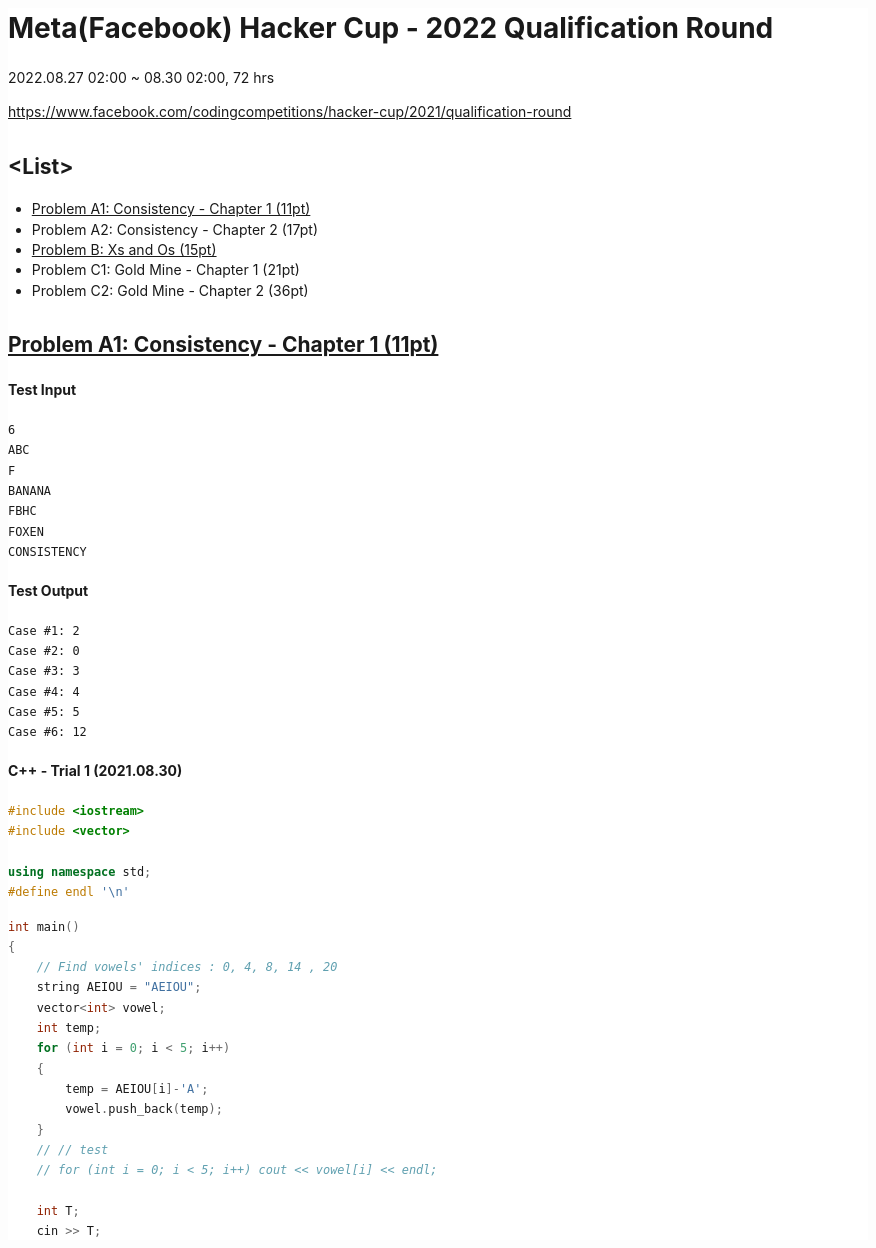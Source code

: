 # Meta(Facebook) Hacker Cup - 2022 Qualification Round

2022.08.27 02:00 ~ 08.30 02:00, 72 hrs

https://www.facebook.com/codingcompetitions/hacker-cup/2021/qualification-round


## \<List>

- [Problem A1: Consistency - Chapter 1 (11pt)](#problem-a1-consistency---chapter-1-11pt)
- Problem A2: Consistency - Chapter 2 (17pt)
- [Problem B: Xs and Os (15pt)](#problem-b-xs-and-os-15pt)
- Problem C1: Gold Mine - Chapter 1 (21pt)
- Problem C2: Gold Mine - Chapter 2 (36pt)


## [Problem A1: Consistency - Chapter 1 (11pt)](#list)

#### Test Input
```
6
ABC
F
BANANA
FBHC
FOXEN
CONSISTENCY
```

#### Test Output
```
Case #1: 2
Case #2: 0
Case #3: 3
Case #4: 4
Case #5: 5
Case #6: 12
```

#### C++ - Trial 1 (2021.08.30)
```cpp
#include <iostream>
#include <vector>

using namespace std;
#define endl '\n'
```
```cpp
int main()
{
    // Find vowels' indices : 0, 4, 8, 14 , 20
    string AEIOU = "AEIOU";
    vector<int> vowel;
    int temp;
    for (int i = 0; i < 5; i++)
    {
        temp = AEIOU[i]-'A';
        vowel.push_back(temp);
    }
    // // test
    // for (int i = 0; i < 5; i++) cout << vowel[i] << endl;

    int T;
    cin >> T;
```